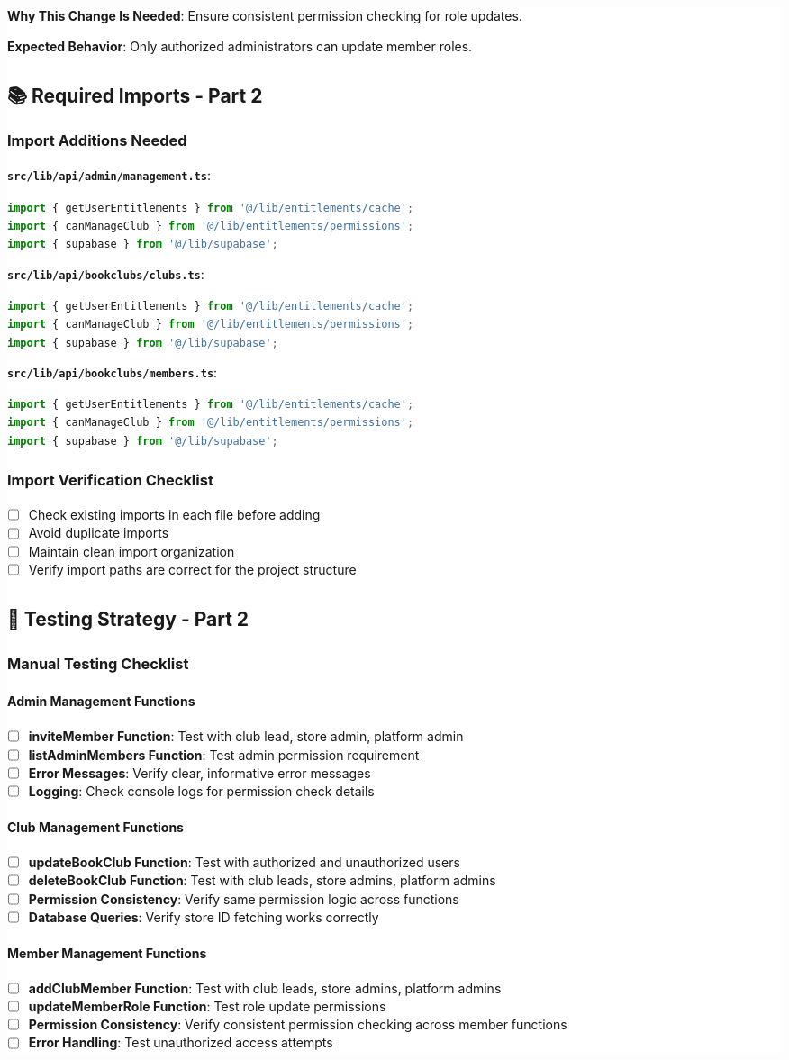**Why This Change Is Needed**: Ensure consistent permission checking for role updates.

**Expected Behavior**: Only authorized administrators can update member roles.

## 📚 Required Imports - Part 2

### Import Additions Needed

**`src/lib/api/admin/management.ts`**:
```typescript
import { getUserEntitlements } from '@/lib/entitlements/cache';
import { canManageClub } from '@/lib/entitlements/permissions';
import { supabase } from '@/lib/supabase';
```

**`src/lib/api/bookclubs/clubs.ts`**:
```typescript
import { getUserEntitlements } from '@/lib/entitlements/cache';
import { canManageClub } from '@/lib/entitlements/permissions';
import { supabase } from '@/lib/supabase';
```

**`src/lib/api/bookclubs/members.ts`**:
```typescript
import { getUserEntitlements } from '@/lib/entitlements/cache';
import { canManageClub } from '@/lib/entitlements/permissions';
import { supabase } from '@/lib/supabase';
```

### Import Verification Checklist
- [ ] Check existing imports in each file before adding
- [ ] Avoid duplicate imports
- [ ] Maintain clean import organization
- [ ] Verify import paths are correct for the project structure

## 🧪 Testing Strategy - Part 2

### Manual Testing Checklist

#### Admin Management Functions
- [ ] **inviteMember Function**: Test with club lead, store admin, platform admin
- [ ] **listAdminMembers Function**: Test admin permission requirement
- [ ] **Error Messages**: Verify clear, informative error messages
- [ ] **Logging**: Check console logs for permission check details

#### Club Management Functions
- [ ] **updateBookClub Function**: Test with authorized and unauthorized users
- [ ] **deleteBookClub Function**: Test with club leads, store admins, platform admins
- [ ] **Permission Consistency**: Verify same permission logic across functions
- [ ] **Database Queries**: Verify store ID fetching works correctly

#### Member Management Functions
- [ ] **addClubMember Function**: Test with club leads, store admins, platform admins
- [ ] **updateMemberRole Function**: Test role update permissions
- [ ] **Permission Consistency**: Verify consistent permission checking across member functions
- [ ] **Error Handling**: Test unauthorized access attempts
